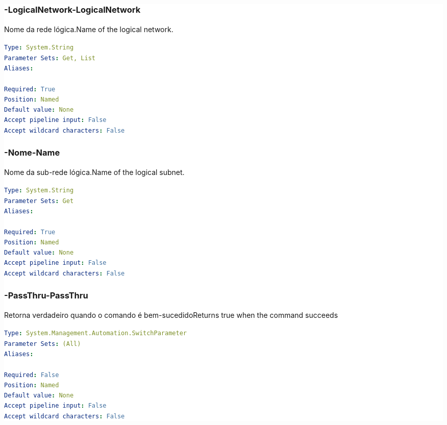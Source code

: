 ### <span data-ttu-id="06415-124">-LogicalNetwork</span><span class="sxs-lookup"><span data-stu-id="06415-124">-LogicalNetwork</span></span>
<span data-ttu-id="06415-125">Nome da rede lógica.</span><span class="sxs-lookup"><span data-stu-id="06415-125">Name of the logical network.</span></span>

```yaml
Type: System.String
Parameter Sets: Get, List
Aliases:

Required: True
Position: Named
Default value: None
Accept pipeline input: False
Accept wildcard characters: False

```

### <span data-ttu-id="06415-126">-Nome</span><span class="sxs-lookup"><span data-stu-id="06415-126">-Name</span></span>
<span data-ttu-id="06415-127">Nome da sub-rede lógica.</span><span class="sxs-lookup"><span data-stu-id="06415-127">Name of the logical subnet.</span></span>

```yaml
Type: System.String
Parameter Sets: Get
Aliases:

Required: True
Position: Named
Default value: None
Accept pipeline input: False
Accept wildcard characters: False

```

### <span data-ttu-id="06415-128">-PassThru</span><span class="sxs-lookup"><span data-stu-id="06415-128">-PassThru</span></span>
<span data-ttu-id="06415-129">Retorna verdadeiro quando o comando é bem-sucedido</span><span class="sxs-lookup"><span data-stu-id="06415-129">Returns true when the command succeeds</span></span>

```yaml
Type: System.Management.Automation.SwitchParameter
Parameter Sets: (All)
Aliases:

Required: False
Position: Named
Default value: None
Accept pipeline input: False
Accept wildcard characters: False

```
